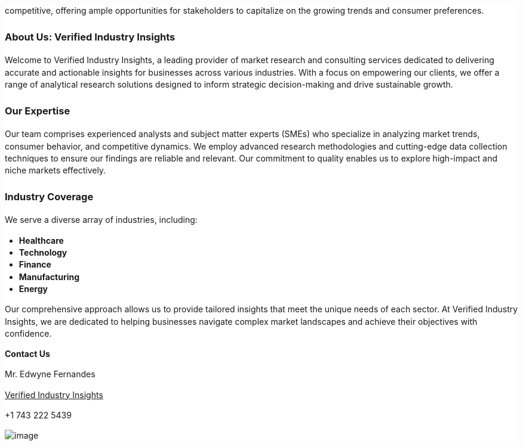 competitive, offering ample opportunities for stakeholders to capitalize on the growing trends and consumer preferences.</p><h3>About Us: Verified Industry Insights</h3><p>Welcome to Verified Industry Insights, a leading provider of market research and consulting services dedicated to delivering accurate and actionable insights for businesses across various industries. With a focus on empowering our clients, we offer a range of analytical research solutions designed to inform strategic decision-making and drive sustainable growth.</p><h3>Our Expertise</h3><p>Our team comprises experienced analysts and subject matter experts (SMEs) who specialize in analyzing market trends, consumer behavior, and competitive dynamics. We employ advanced research methodologies and cutting-edge data collection techniques to ensure our findings are reliable and relevant. Our commitment to quality enables us to explore high-impact and niche markets effectively.</p><h3>Industry Coverage</h3><p>We serve a diverse array of industries, including:</p><ul><li><strong>Healthcare</strong></li><li><strong>Technology</strong></li><li><strong>Finance</strong></li><li><strong>Manufacturing</strong></li><li><strong>Energy</strong></li></ul><p>Our comprehensive approach allows us to provide tailored insights that meet the unique needs of each sector. At Verified Industry Insights, we are dedicated to helping businesses navigate complex market landscapes and achieve their objectives with confidence.</p><p><strong>Contact Us</strong></p><p>Mr. Edwyne Fernandes</p><p><a href="https://www.verifiedindustryinsights.com/">Verified Industry Insights</a></p><p>+1 743 222 5439</p>
![image](https://github.com/user-attachments/assets/f55cd331-163f-40b8-835e-961623cda413)
